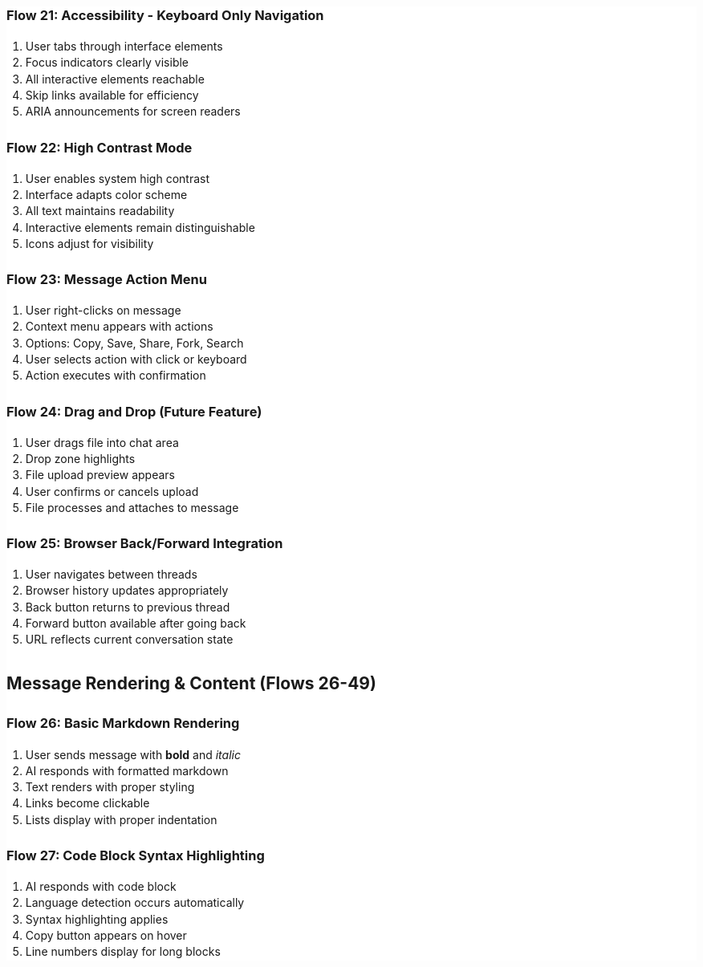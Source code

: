 ### Flow 21: Accessibility - Keyboard Only Navigation
1. User tabs through interface elements
2. Focus indicators clearly visible
3. All interactive elements reachable
4. Skip links available for efficiency
5. ARIA announcements for screen readers

### Flow 22: High Contrast Mode
1. User enables system high contrast
2. Interface adapts color scheme
3. All text maintains readability
4. Interactive elements remain distinguishable
5. Icons adjust for visibility

### Flow 23: Message Action Menu
1. User right-clicks on message
2. Context menu appears with actions
3. Options: Copy, Save, Share, Fork, Search
4. User selects action with click or keyboard
5. Action executes with confirmation

### Flow 24: Drag and Drop (Future Feature)
1. User drags file into chat area
2. Drop zone highlights
3. File upload preview appears
4. User confirms or cancels upload
5. File processes and attaches to message

### Flow 25: Browser Back/Forward Integration
1. User navigates between threads
2. Browser history updates appropriately
3. Back button returns to previous thread
4. Forward button available after going back
5. URL reflects current conversation state

## Message Rendering & Content (Flows 26-49)

### Flow 26: Basic Markdown Rendering
1. User sends message with **bold** and *italic*
2. AI responds with formatted markdown
3. Text renders with proper styling
4. Links become clickable
5. Lists display with proper indentation

### Flow 27: Code Block Syntax Highlighting
1. AI responds with code block
2. Language detection occurs automatically
3. Syntax highlighting applies
4. Copy button appears on hover
5. Line numbers display for long blocks
